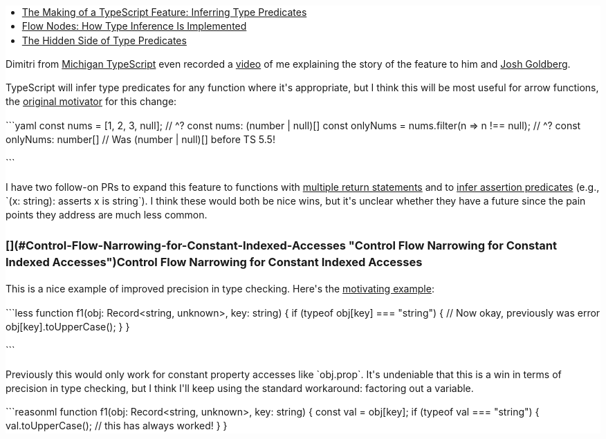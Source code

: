 * [The Making of a TypeScript Feature: Inferring Type Predicates](https:&#x2F;&#x2F;effectivetypescript.com&#x2F;2024&#x2F;04&#x2F;16&#x2F;inferring-a-type-predicate&#x2F;)
* [Flow Nodes: How Type Inference Is Implemented](https:&#x2F;&#x2F;effectivetypescript.com&#x2F;2024&#x2F;03&#x2F;24&#x2F;flownodes&#x2F;)
* [The Hidden Side of Type Predicates](https:&#x2F;&#x2F;effectivetypescript.com&#x2F;2024&#x2F;02&#x2F;27&#x2F;type-guards&#x2F;)

Dimitri from [Michigan TypeScript](https:&#x2F;&#x2F;mobile.x.com&#x2F;MiTypeScript&#x2F;status&#x2F;1806674859201540568) even recorded a [video](https:&#x2F;&#x2F;youtu.be&#x2F;LTuzl2r2HjA) of me explaining the story of the feature to him and [Josh Goldberg](https:&#x2F;&#x2F;www.joshuakgoldberg.com&#x2F;).

TypeScript will infer type predicates for any function where it&#39;s appropriate, but I think this will be most useful for arrow functions, the [original motivator](https:&#x2F;&#x2F;github.com&#x2F;microsoft&#x2F;TypeScript&#x2F;issues&#x2F;16069) for this change:

&#x60;&#x60;&#x60;yaml
const nums &#x3D; [1, 2, 3, null];
&#x2F;&#x2F;    ^? const nums: (number | null)[]
const onlyNums &#x3D; nums.filter(n &#x3D;&gt; n !&#x3D;&#x3D; null);
&#x2F;&#x2F;    ^? const onlyNums: number[]
&#x2F;&#x2F;    Was (number | null)[] before TS 5.5!

&#x60;&#x60;&#x60;

I have two follow-on PRs to expand this feature to functions with [multiple return statements](https:&#x2F;&#x2F;github.com&#x2F;microsoft&#x2F;TypeScript&#x2F;pull&#x2F;58154) and to [infer assertion predicates](https:&#x2F;&#x2F;github.com&#x2F;microsoft&#x2F;TypeScript&#x2F;pull&#x2F;58495) (e.g., &#x60;(x: string): asserts x is string&#x60;). I think these would both be nice wins, but it&#39;s unclear whether they have a future since the pain points they address are much less common.

### [](#Control-Flow-Narrowing-for-Constant-Indexed-Accesses &quot;Control Flow Narrowing for Constant Indexed Accesses&quot;)Control Flow Narrowing for Constant Indexed Accesses

This is a nice example of improved precision in type checking. Here&#39;s the [motivating example](https:&#x2F;&#x2F;github.com&#x2F;microsoft&#x2F;TypeScript&#x2F;issues&#x2F;16069):

&#x60;&#x60;&#x60;less
function f1(obj: Record&lt;string, unknown&gt;, key: string) {
  if (typeof obj[key] &#x3D;&#x3D;&#x3D; &quot;string&quot;) {
    &#x2F;&#x2F; Now okay, previously was error
    obj[key].toUpperCase();
  }
}

&#x60;&#x60;&#x60;

Previously this would only work for constant property accesses like &#x60;obj.prop&#x60;. It&#39;s undeniable that this is a win in terms of precision in type checking, but I think I&#39;ll keep using the standard workaround: factoring out a variable.

&#x60;&#x60;&#x60;reasonml
function f1(obj: Record&lt;string, unknown&gt;, key: string) {
  const val &#x3D; obj[key];
  if (typeof val &#x3D;&#x3D;&#x3D; &quot;string&quot;) {
    val.toUpperCase();  &#x2F;&#x2F; this has always worked!
  }
}

